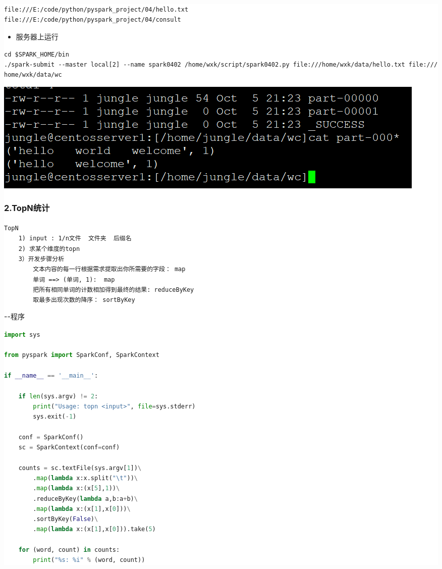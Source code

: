 ```
file:///E:/code/python/pyspark_project/04/hello.txt
file:///E:/code/python/pyspark_project/04/consult
```

+ 服务器上运行

```
cd $SPARK_HOME/bin
./spark-submit --master local[2] --name spark0402 /home/wxk/script/spark0402.py file:///home/wxk/data/hello.txt file:///home/wxk/data/wc
```

  ![1570281879451](picture/1570281879451.png)

### 2.TopN统计

```
TopN
	1) input : 1/n文件  文件夹  后缀名
	2) 求某个维度的topn
	3）开发步骤分析
		文本内容的每一行根据需求提取出你所需要的字段： map
		单词 ==> (单词, 1):  map
		把所有相同单词的计数相加得到最终的结果: reduceByKey
		取最多出现次数的降序： sortByKey

```

--程序

```python
import sys

from pyspark import SparkConf, SparkContext

if __name__ == '__main__':

    if len(sys.argv) != 2:
        print("Usage: topn <input>", file=sys.stderr)
        sys.exit(-1)

    conf = SparkConf()
    sc = SparkContext(conf=conf)

    counts = sc.textFile(sys.argv[1])\
        .map(lambda x:x.split("\t"))\
        .map(lambda x:(x[5],1))\
        .reduceByKey(lambda a,b:a+b)\
        .map(lambda x:(x[1],x[0]))\
        .sortByKey(False)\
        .map(lambda x:(x[1],x[0])).take(5)

    for (word, count) in counts:
        print("%s: %i" % (word, count))


```